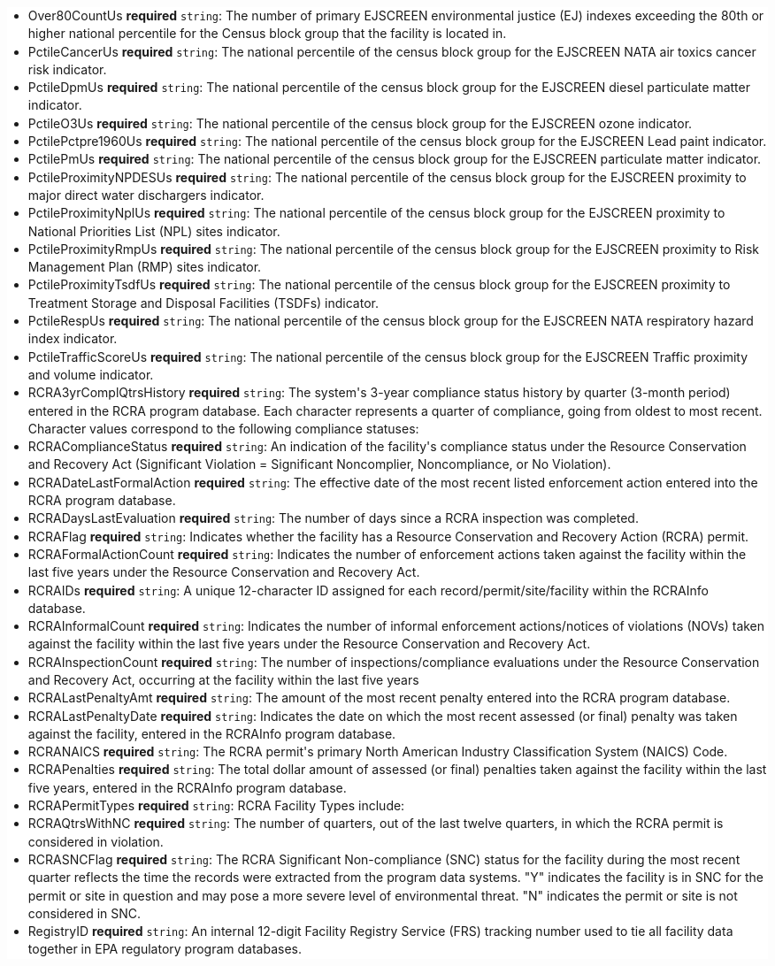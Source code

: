  * Over80CountUs **required** `string`: The number of primary EJSCREEN environmental justice (EJ) indexes exceeding the 80th or higher national percentile for the Census block group that the facility is located in.
  * PctileCancerUs **required** `string`: The national percentile of the census block group for the EJSCREEN NATA air toxics cancer risk indicator.
  * PctileDpmUs **required** `string`: The national percentile of the census block group for the EJSCREEN diesel particulate matter indicator.
  * PctileO3Us **required** `string`: The national percentile of the census block group for the EJSCREEN ozone indicator.
  * PctilePctpre1960Us **required** `string`: The national percentile of the census block group for the EJSCREEN Lead paint indicator.
  * PctilePmUs **required** `string`: The national percentile of the census block group for the EJSCREEN particulate matter indicator.
  * PctileProximityNPDESUs **required** `string`: The national percentile of the census block group for the EJSCREEN proximity to major direct water dischargers indicator.
  * PctileProximityNplUs **required** `string`: The national percentile of the census block group for the EJSCREEN proximity to National Priorities List (NPL) sites indicator.
  * PctileProximityRmpUs **required** `string`: The national percentile of the census block group for the EJSCREEN proximity to Risk Management Plan (RMP) sites indicator.
  * PctileProximityTsdfUs **required** `string`: The national percentile of the census block group for the EJSCREEN proximity to Treatment Storage and Disposal Facilities (TSDFs) indicator.
  * PctileRespUs **required** `string`: The national percentile of the census block group for the EJSCREEN NATA respiratory hazard index indicator.
  * PctileTrafficScoreUs **required** `string`: The national percentile of the census block group for the EJSCREEN Traffic proximity and volume indicator.
  * RCRA3yrComplQtrsHistory **required** `string`: The system's 3-year compliance status history by quarter (3-month period) entered in the RCRA program database. Each character represents a quarter of compliance, going from oldest to most recent. Character values correspond to the following compliance statuses:
  * RCRAComplianceStatus **required** `string`: An indication of the facility's compliance status under the Resource Conservation and Recovery Act (Significant Violation = Significant Noncomplier, Noncompliance, or No Violation).
  * RCRADateLastFormalAction **required** `string`: The effective date of the most recent listed enforcement action entered into the RCRA program database.
  * RCRADaysLastEvaluation **required** `string`: The number of days since a RCRA inspection was completed.
  * RCRAFlag **required** `string`: Indicates whether the facility has a Resource Conservation and Recovery Action (RCRA) permit.
  * RCRAFormalActionCount **required** `string`: Indicates the number of enforcement actions taken against the facility within the last five years under the Resource Conservation and Recovery Act.
  * RCRAIDs **required** `string`: A unique 12-character ID assigned for each record/permit/site/facility within the RCRAInfo database.
  * RCRAInformalCount **required** `string`: Indicates the number of informal enforcement actions/notices of violations (NOVs) taken against the facility within the last five years under the Resource Conservation and Recovery Act.
  * RCRAInspectionCount **required** `string`: The number of inspections/compliance evaluations under the Resource Conservation and Recovery Act, occurring at the facility within the last five years
  * RCRALastPenaltyAmt **required** `string`: The amount of the most recent penalty entered into the RCRA program database.
  * RCRALastPenaltyDate **required** `string`: Indicates the date on which the most recent assessed (or final) penalty was taken against the facility, entered in the RCRAInfo program database.
  * RCRANAICS **required** `string`: The RCRA permit's primary North American Industry Classification System (NAICS) Code.
  * RCRAPenalties **required** `string`: The total dollar amount of assessed (or final) penalties taken against the facility within the last five years, entered in the RCRAInfo program database.
  * RCRAPermitTypes **required** `string`: RCRA Facility Types include:
  * RCRAQtrsWithNC **required** `string`: The number of quarters, out of the last twelve quarters, in which the RCRA permit is considered in violation.
  * RCRASNCFlag **required** `string`: The RCRA Significant Non-compliance (SNC) status for the facility during the most recent quarter reflects the time the records were extracted from the program data systems. "Y" indicates the facility is in SNC for the permit or site in question and may pose a more severe level of environmental threat. "N" indicates the permit or site is not considered in SNC.
  * RegistryID **required** `string`: An internal 12-digit Facility Registry Service (FRS) tracking number used to tie all facility data together in EPA regulatory program databases.